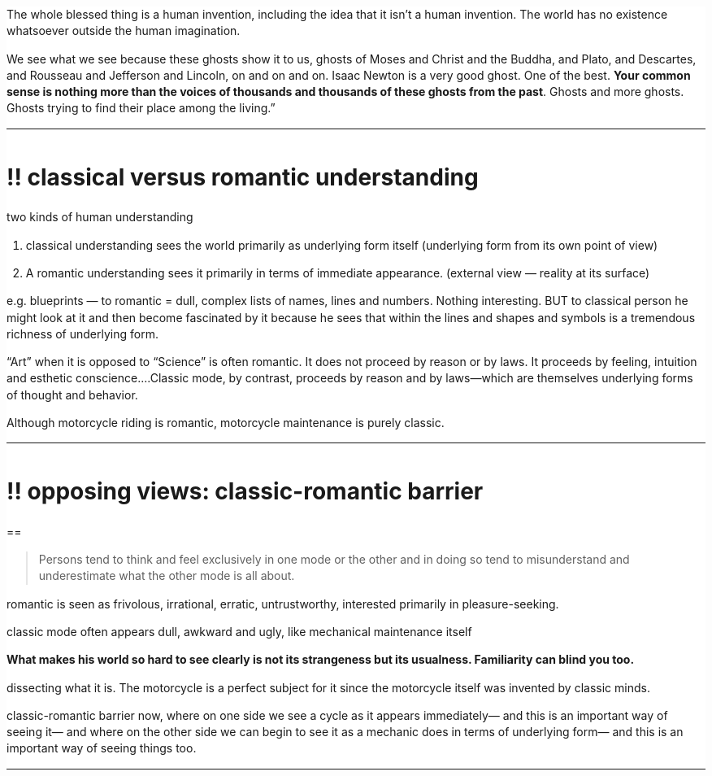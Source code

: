 The whole blessed thing is a human invention, including the idea that it isn’t a human invention. The world has no existence whatsoever outside the human imagination.

We see what we see because these ghosts show it to us, ghosts of Moses and Christ and the Buddha, and Plato, and Descartes, and Rousseau and Jefferson and Lincoln, on and on and on. Isaac Newton is a very good ghost. One of the best. **Your common sense is nothing more than the voices of thousands and thousands of these ghosts from the past**. Ghosts and more ghosts. Ghosts trying to find their place among the living.”


---

# !! classical versus romantic understanding

two kinds of human understanding

1) classical understanding sees the world primarily as underlying form itself 
(underlying form from its own point of view)

2) A romantic understanding sees it primarily in terms of immediate appearance. (external view — reality at its surface)

e.g. blueprints — to romantic = dull, complex lists of names, lines and numbers. Nothing interesting. BUT to classical person he might look at it and then become fascinated by it because he sees that within the lines and shapes and symbols is a tremendous richness of underlying form.

“Art” when it is opposed to “Science” is often romantic. It does not proceed by reason or by laws. It proceeds by feeling, intuition and esthetic conscience....Classic mode, by contrast, proceeds by reason and by laws—which are themselves underlying forms of thought and behavior. 

Although motorcycle riding is romantic, motorcycle maintenance is purely classic.

---

# !! opposing views: classic-romantic barrier

== 

>Persons tend to think and feel exclusively in one mode or the other and in doing so tend to misunderstand and underestimate what the other mode is all about.

romantic is seen as  frivolous, irrational, erratic, untrustworthy, interested primarily in pleasure-seeking.

classic mode often appears dull, awkward and ugly, like mechanical maintenance itself

**What makes his world so hard to see clearly is not its strangeness but its usualness. Familiarity can blind you too.**

dissecting what it is. The motorcycle is a perfect subject for it since the motorcycle itself was invented by classic minds.

classic-romantic barrier now, where on one side we see a cycle as it appears immediately— and this is an important way of seeing it— and where on the other side we can begin to see it as a mechanic does in terms of underlying form— and this is an important way of seeing things too.

---